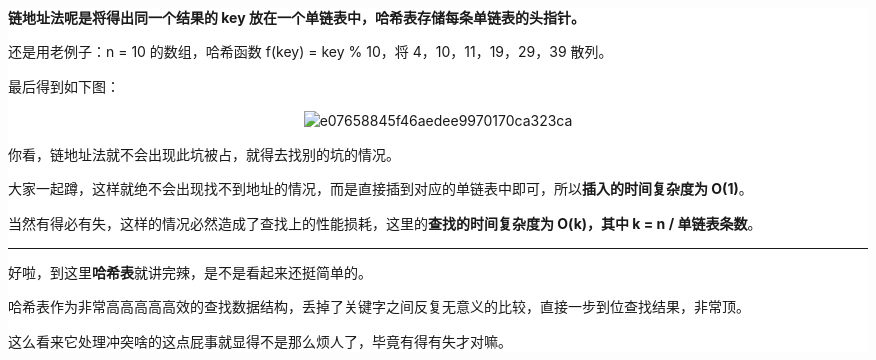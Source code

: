 **链地址法呢是将得出同一个结果的 key 放在一个单链表中，哈希表存储每条单链表的头指针。**

还是用老例子：n = 10 的数组，哈希函数 f(key) = key % 10，将 4，10，11，19，29，39 散列。

最后得到如下图：

<div align=center>

![e07658845f46aedee9970170ca323ca](https://gitee.com/codegoudan/codegoudanIMG/raw/master/202201/20220102_211453258_0.jpg)

</div>

你看，链地址法就不会出现此坑被占，就得去找别的坑的情况。

大家一起蹲，这样就绝不会出现找不到地址的情况，而是直接插到对应的单链表中即可，所以**插入的时间复杂度为 O(1)**。

当然有得必有失，这样的情况必然造成了查找上的性能损耗，这里的**查找的时间复杂度为 O(k)，其中 k = n / 单链表条数**。



---

好啦，到这里**哈希表**就讲完辣，是不是看起来还挺简单的。

哈希表作为非常高高高高高效的查找数据结构，丢掉了关键字之间反复无意义的比较，直接一步到位查找结果，非常顶。

这么看来它处理冲突啥的这点屁事就显得不是那么烦人了，毕竟有得有失才对嘛。
